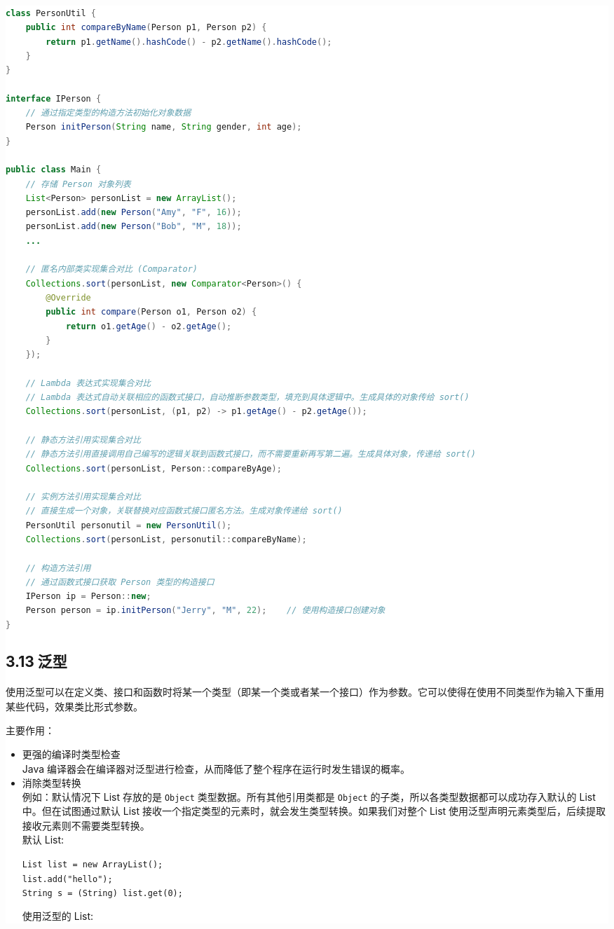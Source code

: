 ``` java
class PersonUtil {
    public int compareByName(Person p1, Person p2) {
        return p1.getName().hashCode() - p2.getName().hashCode();
    }
}

interface IPerson {
    // 通过指定类型的构造方法初始化对象数据
    Person initPerson(String name, String gender, int age);
}

public class Main {
    // 存储 Person 对象列表
    List<Person> personList = new ArrayList();
    personList.add(new Person("Amy", "F", 16));
    personList.add(new Person("Bob", "M", 18));
    ...

    // 匿名内部类实现集合对比 (Comparator)
    Collections.sort(personList, new Comparator<Person>() {
        @Override
        public int compare(Person o1, Person o2) {
            return o1.getAge() - o2.getAge();
        }
    });

    // Lambda 表达式实现集合对比
    // Lambda 表达式自动关联相应的函数式接口，自动推断参数类型，填充到具体逻辑中。生成具体的对象传给 sort()
    Collections.sort(personList, (p1, p2) -> p1.getAge() - p2.getAge());

    // 静态方法引用实现集合对比
    // 静态方法引用直接调用自己编写的逻辑关联到函数式接口，而不需要重新再写第二遍。生成具体对象，传递给 sort()
    Collections.sort(personList, Person::compareByAge);

    // 实例方法引用实现集合对比
    // 直接生成一个对象，关联替换对应函数式接口匿名方法。生成对象传递给 sort()
    PersonUtil personutil = new PersonUtil();
    Collections.sort(personList, personutil::compareByName);

    // 构造方法引用
    // 通过函数式接口获取 Person 类型的构造接口
    IPerson ip = Person::new;
    Person person = ip.initPerson("Jerry", "M", 22);    // 使用构造接口创建对象
}
```


## 3.13 泛型
使用泛型可以在定义类、接口和函数时将某一个类型（即某一个类或者某一个接口）作为参数。它可以使得在使用不同类型作为输入下重用某些代码，效果类比形式参数。  

主要作用：  
+ 更强的编译时类型检查  
  Java 编译器会在编译器对泛型进行检查，从而降低了整个程序在运行时发生错误的概率。  
+ 消除类型转换  
  例如：默认情况下 List 存放的是 `Object` 类型数据。所有其他引用类都是 `Object` 的子类，所以各类型数据都可以成功存入默认的 List 中。但在试图通过默认 List 接收一个指定类型的元素时，就会发生类型转换。如果我们对整个 List 使用泛型声明元素类型后，后续提取接收元素则不需要类型转换。  
  默认 List:  
  ``` java{3}
  List list = new ArrayList();
  list.add("hello");
  String s = (String) list.get(0);
  ```
  使用泛型的 List:  
  ``` java{3}
  ```